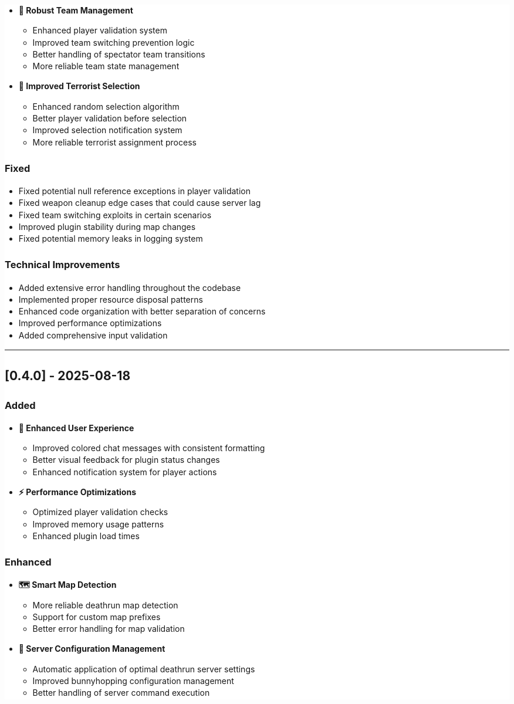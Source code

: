 - **👥 Robust Team Management**
  - Enhanced player validation system
  - Improved team switching prevention logic
  - Better handling of spectator team transitions
  - More reliable team state management

- **🎯 Improved Terrorist Selection**
  - Enhanced random selection algorithm
  - Better player validation before selection
  - Improved selection notification system
  - More reliable terrorist assignment process

### Fixed
- Fixed potential null reference exceptions in player validation
- Fixed weapon cleanup edge cases that could cause server lag
- Fixed team switching exploits in certain scenarios
- Improved plugin stability during map changes
- Fixed potential memory leaks in logging system

### Technical Improvements
- Added extensive error handling throughout the codebase
- Implemented proper resource disposal patterns
- Enhanced code organization with better separation of concerns
- Improved performance optimizations
- Added comprehensive input validation

---

## [0.4.0] - 2025-08-18

### Added
- **🎨 Enhanced User Experience**
  - Improved colored chat messages with consistent formatting
  - Better visual feedback for plugin status changes
  - Enhanced notification system for player actions

- **⚡ Performance Optimizations**
  - Optimized player validation checks
  - Improved memory usage patterns
  - Enhanced plugin load times

### Enhanced
- **🗺️ Smart Map Detection**
  - More reliable deathrun map detection
  - Support for custom map prefixes
  - Better error handling for map validation

- **🔧 Server Configuration Management**
  - Automatic application of optimal deathrun server settings
  - Improved bunnyhopping configuration management
  - Better handling of server command execution
